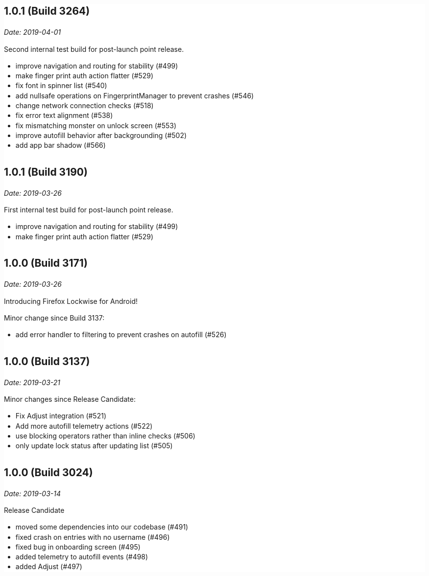## 1.0.1 (Build 3264)

_Date: 2019-04-01_

Second internal test build for post-launch point release.

- improve navigation and routing for stability (#499)
- make finger print auth action flatter (#529)
- fix font in spinner list (#540)
- add nullsafe operations on FingerprintManager to prevent crashes (#546)
- change network connection checks (#518)
- fix error text alignment (#538)
- fix mismatching monster on unlock screen (#553)
- improve autofill behavior after backgrounding (#502)
- add app bar shadow (#566)

## 1.0.1 (Build 3190)

_Date: 2019-03-26_

First internal test build for post-launch point release.

- improve navigation and routing for stability (#499)
- make finger print auth action flatter (#529)

## 1.0.0 (Build 3171)

_Date: 2019-03-26_

Introducing Firefox Lockwise for Android!

Minor change since Build 3137:

- add error handler to filtering to prevent crashes on autofill (#526)

## 1.0.0 (Build 3137)

_Date: 2019-03-21_

Minor changes since Release Candidate:

- Fix Adjust integration (#521)
- Add more autofill telemetry actions (#522)
- use blocking operators rather than inline checks (#506)
- only update lock status after updating list (#505)

## 1.0.0 (Build 3024)

_Date: 2019-03-14_

Release Candidate

- moved some dependencies into our codebase (#491)
- fixed crash on entries with no username (#496)
- fixed bug in onboarding screen (#495)
- added telemetry to autofill events (#498)
- added Adjust (#497)
